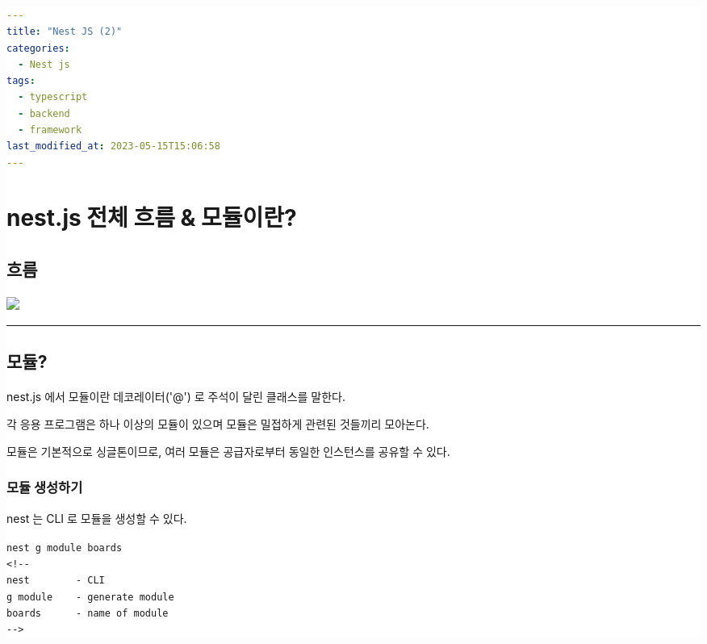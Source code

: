 ```yaml
---
title: "Nest JS (2)"
categories:
  - Nest js
tags:
  - typescript
  - backend
  - framework
last_modified_at: 2023-05-15T15:06:58
---
```


# nest.js 전체 흐름 & 모듈이란?

## 흐름

<img src="https://github.com/JaeHwan-s-WebServeClass/webserver-nginx/assets/85930183/a2194662-eb25-4bb8-989b-664da4f965fb" width="80%">



---

## 모듈?
nest.js 에서 모듈이란 데코레이터('@') 로 주석이 달린 클래스를 말한다.

각 응용 프로그램은 하나 이상의 모듈이 있으며 모듈은 밀접하게 관련된 것들끼리 모아논다.

모듈은 기본적으로 싱글톤이므로, 여러 모듈은 공급자로부터 동일한 인스턴스를 공유할 수 있다.

### 모듈 생성하기

nest 는 CLI 로 모듈을 생성할 수 있다.

```nest
nest g module boards
<!--
nest        - CLI
g module    - generate module
boards      - name of module
-->
```